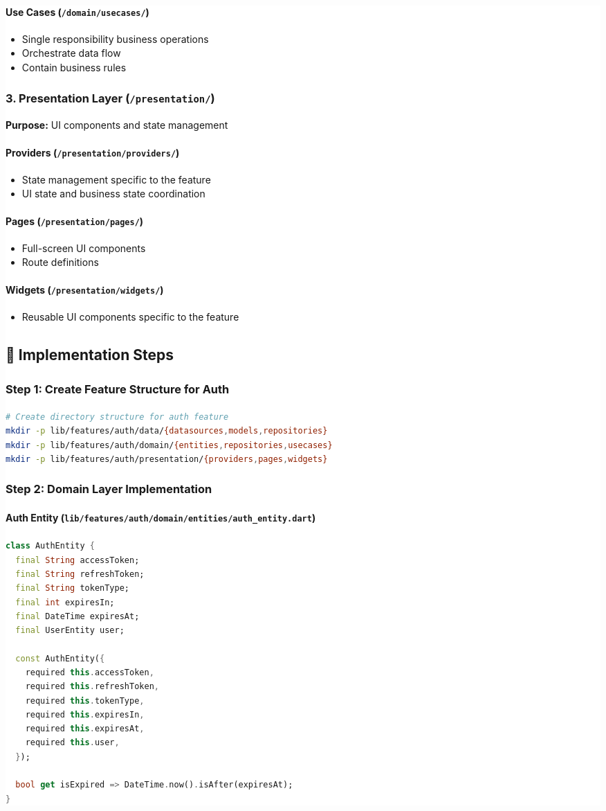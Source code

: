#### **Use Cases** (`/domain/usecases/`)
- Single responsibility business operations
- Orchestrate data flow
- Contain business rules

### 3. **Presentation Layer** (`/presentation/`)
**Purpose:** UI components and state management

#### **Providers** (`/presentation/providers/`)
- State management specific to the feature
- UI state and business state coordination

#### **Pages** (`/presentation/pages/`)
- Full-screen UI components
- Route definitions

#### **Widgets** (`/presentation/widgets/`)
- Reusable UI components specific to the feature

## 📝 Implementation Steps

### Step 1: Create Feature Structure for Auth

```bash
# Create directory structure for auth feature
mkdir -p lib/features/auth/data/{datasources,models,repositories}
mkdir -p lib/features/auth/domain/{entities,repositories,usecases}
mkdir -p lib/features/auth/presentation/{providers,pages,widgets}
```

### Step 2: Domain Layer Implementation

#### **Auth Entity** (`lib/features/auth/domain/entities/auth_entity.dart`)
```dart
class AuthEntity {
  final String accessToken;
  final String refreshToken;
  final String tokenType;
  final int expiresIn;
  final DateTime expiresAt;
  final UserEntity user;

  const AuthEntity({
    required this.accessToken,
    required this.refreshToken,
    required this.tokenType,
    required this.expiresIn,
    required this.expiresAt,
    required this.user,
  });

  bool get isExpired => DateTime.now().isAfter(expiresAt);
}
```
